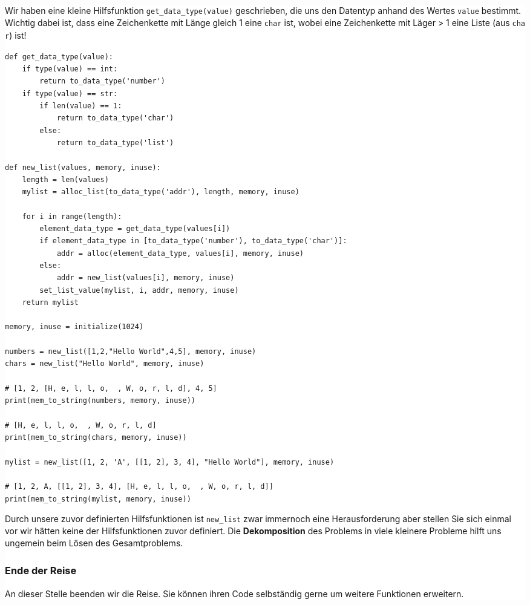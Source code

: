 Wir haben eine kleine Hilfsfunktion ``get_data_type(value)`` geschrieben, die uns den Datentyp anhand des Wertes ``value`` bestimmt.
Wichtig dabei ist, dass eine Zeichenkette mit Länge gleich 1 eine ``char`` ist, wobei eine Zeichenkette mit Läger > 1 eine Liste (aus ``char``) ist!

```{code-cell} python3
def get_data_type(value):
    if type(value) == int:
        return to_data_type('number')
    if type(value) == str:
        if len(value) == 1:
            return to_data_type('char')
        else:
            return to_data_type('list')

def new_list(values, memory, inuse):
    length = len(values)
    mylist = alloc_list(to_data_type('addr'), length, memory, inuse)

    for i in range(length):
        element_data_type = get_data_type(values[i])
        if element_data_type in [to_data_type('number'), to_data_type('char')]:
            addr = alloc(element_data_type, values[i], memory, inuse)
        else:
            addr = new_list(values[i], memory, inuse)
        set_list_value(mylist, i, addr, memory, inuse)
    return mylist

memory, inuse = initialize(1024)

numbers = new_list([1,2,"Hello World",4,5], memory, inuse)
chars = new_list("Hello World", memory, inuse)

# [1, 2, [H, e, l, l, o,  , W, o, r, l, d], 4, 5]
print(mem_to_string(numbers, memory, inuse))

# [H, e, l, l, o,  , W, o, r, l, d]
print(mem_to_string(chars, memory, inuse))

mylist = new_list([1, 2, 'A', [[1, 2], 3, 4], "Hello World"], memory, inuse)

# [1, 2, A, [[1, 2], 3, 4], [H, e, l, l, o,  , W, o, r, l, d]]
print(mem_to_string(mylist, memory, inuse))
```

Durch unsere zuvor definierten Hilfsfunktionen ist ``new_list`` zwar immernoch eine Herausforderung aber stellen Sie sich einmal vor wir hätten keine der Hilfsfunktionen zuvor definiert.
Die **Dekomposition** des Problems in viele kleinere Probleme hilft uns ungemein beim Lösen des Gesamtproblems.

### Ende der Reise

An dieser Stelle beenden wir die Reise.
Sie können ihren Code selbständig gerne um weitere Funktionen erweitern.
